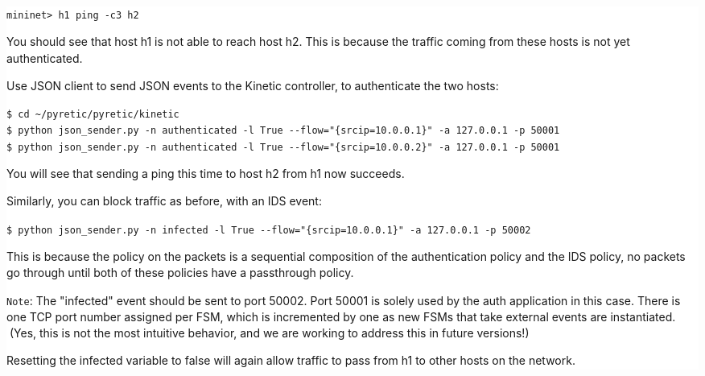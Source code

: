 <span class="c11"></span>

```shell
mininet> h1 ping -c3 h2
```

<span class="c20 c4"></span>

<span class="c11">You should see that host</span> <span class="c20 c4">h1</span><span class="c11"> is not able to reach host</span> <span class="c20 c4">h2</span><span class="c11">. This is because the traffic coming from these hosts is not yet authenticated.</span>

<span class="c11"></span>

<span class="c11">Use JSON client to send JSON events to the</span> <span>Kinetic</span><span class="c11"> </span><span>c</span><span class="c11">ontroller, to authenticate the two hosts:</span>

<span class="c11"></span>

```shell
$ cd ~/pyretic/pyretic/kinetic
$ python json_sender.py -n authenticated -l True --flow="{srcip=10.0.0.1}" -a 127.0.0.1 -p 50001
$ python json_sender.py -n authenticated -l True --flow="{srcip=10.0.0.2}" -a 127.0.0.1 -p 50001
```


<span class="c20 c4"></span>

<span class="c11">You will see that sending a ping this time to host</span> <span class="c20 c4">h2</span><span class="c11"> from</span> <span class="c20 c4">h1</span><span class="c11"> </span><span>now</span><span class="c11"> </span><span>succeeds</span><span class="c11">.</span>

<span></span>

<span>Similarly, you can block traffic as before, with an IDS event:</span>

<span></span>

```shell
$ python json_sender.py -n infected -l True --flow="{srcip=10.0.0.1}" -a 127.0.0.1 -p 50002
```

<span></span>

<span class="c11">This is because the policy on the packets is a sequential composition of the authentication policy and the IDS policy, no packets go through until</span> <span class="c11 c27">both</span><span class="c11"> of these policies have a passthrough policy.</span>

<span></span>

<span class="c3">`Note`:</span> <span>The "infected" event should be sent to port 50002\. Port 50001 is solely used by the auth application in this case. There is one TCP port number assigned per FSM, which is incremented by one as new FSMs that take external events are instantiated.  (Yes, this is not the most intuitive behavior, and we are working to address this in future versions!)</span>

<span></span>

<span>Resetting the infected variable to false will again allow traffic to pass from</span> <span class="c4">h1</span><span> to other hosts on the network</span><span class="c11">.</span>

<span class="c11"></span>
